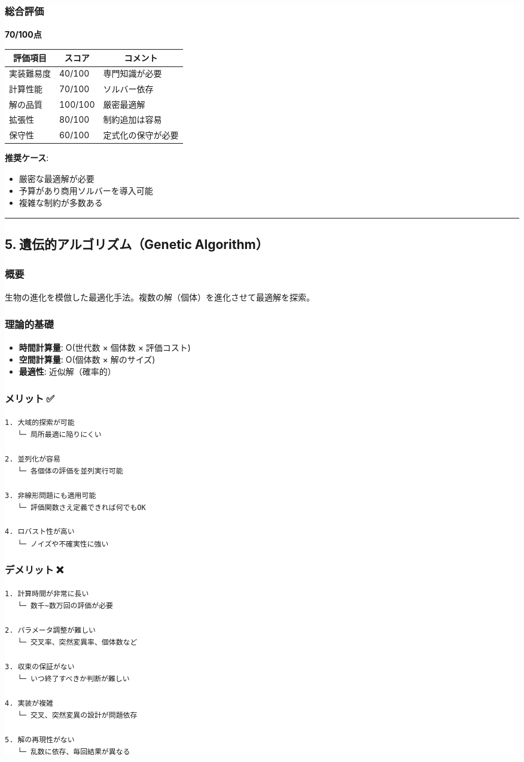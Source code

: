 ### 総合評価
**70/100点**

| 評価項目 | スコア | コメント |
|---------|--------|----------|
| 実装難易度 | 40/100 | 専門知識が必要 |
| 計算性能 | 70/100 | ソルバー依存 |
| 解の品質 | 100/100 | 厳密最適解 |
| 拡張性 | 80/100 | 制約追加は容易 |
| 保守性 | 60/100 | 定式化の保守が必要 |

**推奨ケース**:
- 厳密な最適解が必要
- 予算があり商用ソルバーを導入可能
- 複雑な制約が多数ある

---

## 5. 遺伝的アルゴリズム（Genetic Algorithm）

### 概要
生物の進化を模倣した最適化手法。複数の解（個体）を進化させて最適解を探索。

### 理論的基礎
- **時間計算量**: O(世代数 × 個体数 × 評価コスト)
- **空間計算量**: O(個体数 × 解のサイズ)
- **最適性**: 近似解（確率的）

### メリット ✅
```
1. 大域的探索が可能
   └─ 局所最適に陥りにくい
   
2. 並列化が容易
   └─ 各個体の評価を並列実行可能
   
3. 非線形問題にも適用可能
   └─ 評価関数さえ定義できれば何でもOK
   
4. ロバスト性が高い
   └─ ノイズや不確実性に強い
```

### デメリット ❌
```
1. 計算時間が非常に長い
   └─ 数千~数万回の評価が必要
   
2. パラメータ調整が難しい
   └─ 交叉率、突然変異率、個体数など
   
3. 収束の保証がない
   └─ いつ終了すべきか判断が難しい
   
4. 実装が複雑
   └─ 交叉、突然変異の設計が問題依存
   
5. 解の再現性がない
   └─ 乱数に依存、毎回結果が異なる
```
